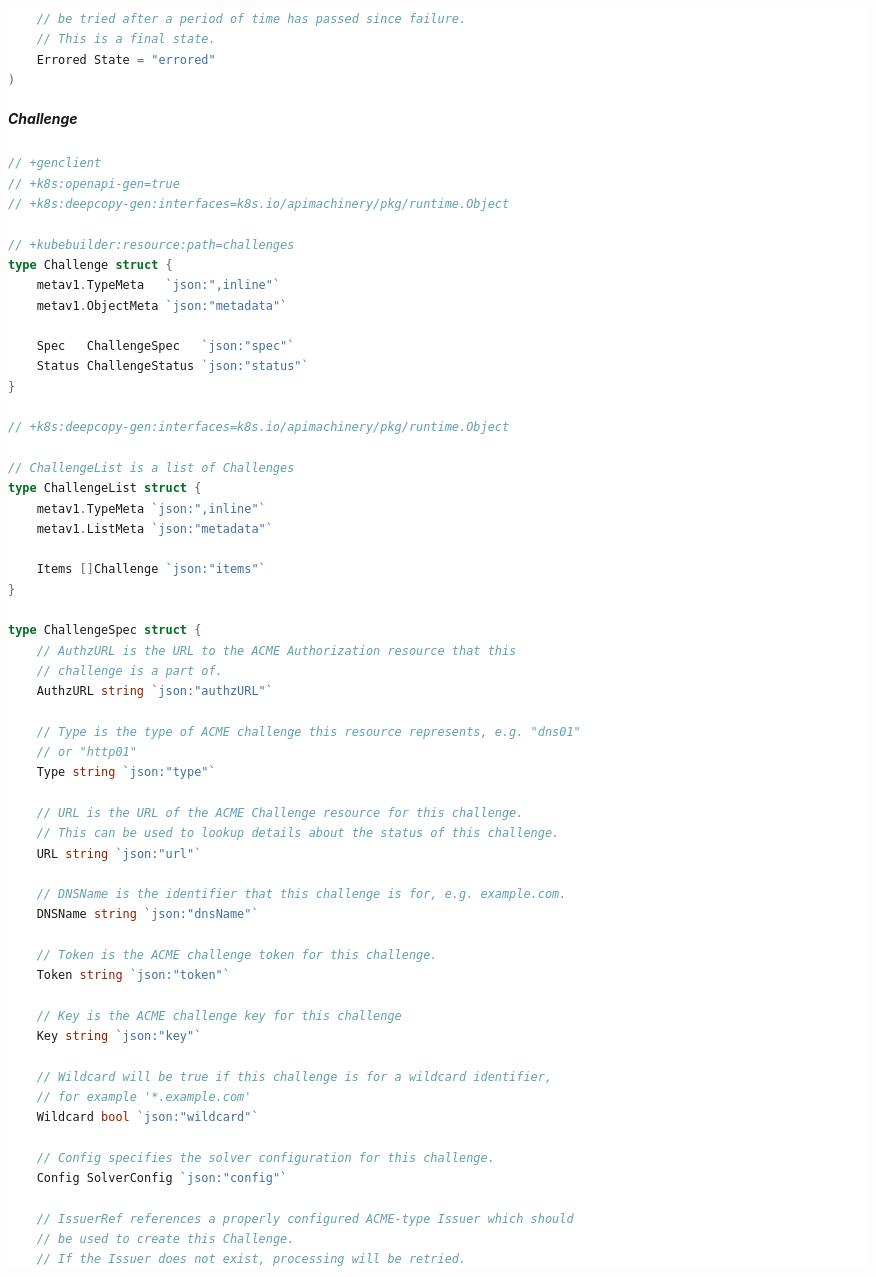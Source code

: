 ```go
	// be tried after a period of time has passed since failure.
	// This is a final state.
	Errored State = "errored"
)
```

##### Challenge

```go
// +genclient
// +k8s:openapi-gen=true
// +k8s:deepcopy-gen:interfaces=k8s.io/apimachinery/pkg/runtime.Object

// +kubebuilder:resource:path=challenges
type Challenge struct {
	metav1.TypeMeta   `json:",inline"`
	metav1.ObjectMeta `json:"metadata"`

	Spec   ChallengeSpec   `json:"spec"`
	Status ChallengeStatus `json:"status"`
}

// +k8s:deepcopy-gen:interfaces=k8s.io/apimachinery/pkg/runtime.Object

// ChallengeList is a list of Challenges
type ChallengeList struct {
	metav1.TypeMeta `json:",inline"`
	metav1.ListMeta `json:"metadata"`

	Items []Challenge `json:"items"`
}

type ChallengeSpec struct {
	// AuthzURL is the URL to the ACME Authorization resource that this
	// challenge is a part of.
	AuthzURL string `json:"authzURL"`

	// Type is the type of ACME challenge this resource represents, e.g. "dns01"
	// or "http01"
	Type string `json:"type"`

	// URL is the URL of the ACME Challenge resource for this challenge.
	// This can be used to lookup details about the status of this challenge.
	URL string `json:"url"`

	// DNSName is the identifier that this challenge is for, e.g. example.com.
	DNSName string `json:"dnsName"`

	// Token is the ACME challenge token for this challenge.
	Token string `json:"token"`

	// Key is the ACME challenge key for this challenge
	Key string `json:"key"`

	// Wildcard will be true if this challenge is for a wildcard identifier,
	// for example '*.example.com'
	Wildcard bool `json:"wildcard"`

	// Config specifies the solver configuration for this challenge.
	Config SolverConfig `json:"config"`

	// IssuerRef references a properly configured ACME-type Issuer which should
	// be used to create this Challenge.
	// If the Issuer does not exist, processing will be retried.
```